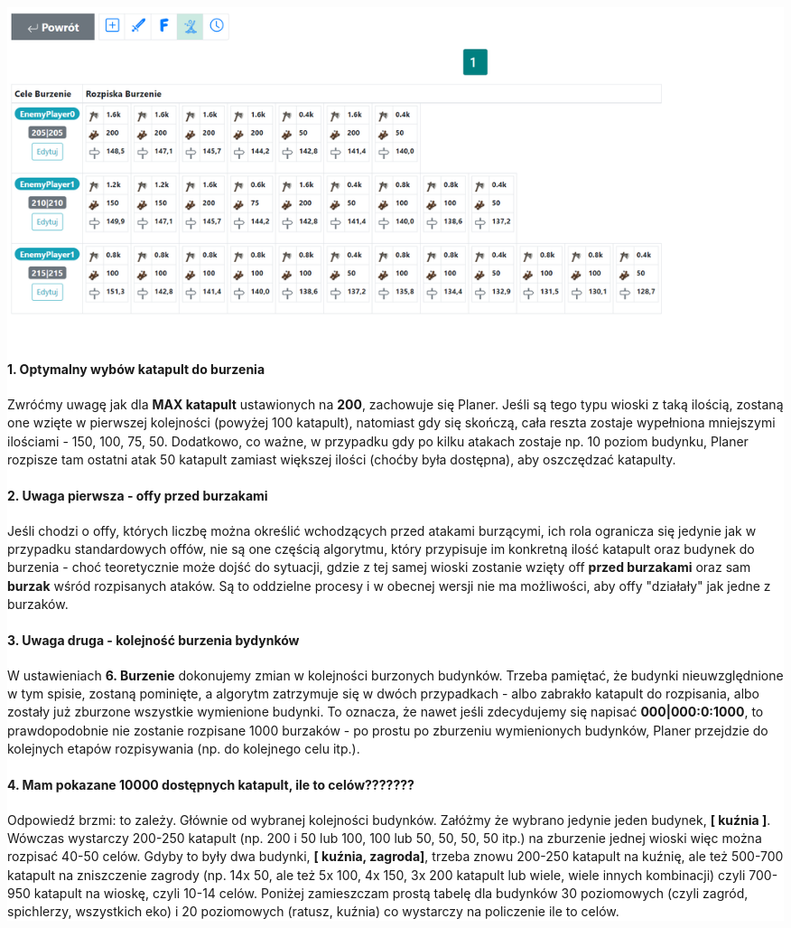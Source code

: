 ![](images/3_220_ruin-show.png)


#### 1. Optymalny wybów katapult do burzenia

Zwróćmy uwagę jak dla **MAX katapult** ustawionych na **200**, zachowuje się Planer. Jeśli są tego typu wioski z taką ilością, zostaną one wzięte w pierwszej kolejności (powyżej 100 katapult), natomiast gdy się skończą, cała reszta zostaje wypełniona mniejszymi ilościami - 150, 100, 75, 50.
Dodatkowo, co ważne, w przypadku gdy po kilku atakach zostaje np. 10 poziom budynku, Planer rozpisze tam ostatni atak 50 katapult zamiast większej ilości (choćby była dostępna), aby oszczędzać katapulty.

#### 2. Uwaga pierwsza - offy przed burzakami

Jeśli chodzi o offy, których liczbę można określić wchodzących przed atakami burzącymi, ich rola ogranicza się jedynie jak w przypadku standardowych offów, nie są one częścią algorytmu, który przypisuje im konkretną ilość katapult oraz budynek do burzenia - choć teoretycznie może dojść do sytuacji, gdzie z tej samej wioski zostanie wzięty off **przed burzakami** oraz sam **burzak** wśród rozpisanych ataków. Są to oddzielne procesy i w obecnej wersji nie ma możliwości, aby offy "działały" jak jedne z burzaków.

#### 3. Uwaga druga - kolejność burzenia bydynków

W ustawieniach **6. Burzenie** dokonujemy zmian w kolejności burzonych budynków. Trzeba pamiętać, że budynki nieuwzględnione w tym spisie, zostaną pominięte, a algorytm zatrzymuje się w dwóch przypadkach - albo zabrakło katapult do rozpisania, albo zostały już zburzone wszystkie wymienione budynki. To oznacza, że nawet jeśli zdecydujemy się napisać **000|000:0:1000**, to prawdopodobnie nie zostanie rozpisane 1000 burzaków - po prostu po zburzeniu wymienionych budynków, Planer przejdzie do kolejnych etapów rozpisywania (np. do kolejnego celu itp.).

#### 4. Mam pokazane 10000 dostępnych katapult, ile to celów???????

Odpowiedź brzmi: to zależy. Głównie od wybranej kolejności budynków. Załóżmy że wybrano jedynie jeden budynek, **[ kuźnia ]**. Wówczas wystarczy 200-250 katapult (np. 200 i 50 lub 100, 100 lub 50, 50, 50, 50 itp.) na zburzenie jednej wioski więc można rozpisać 40-50 celów. Gdyby to były dwa budynki, **[ kuźnia, zagroda]**, trzeba znowu 200-250 katapult na kuźnię, ale też 500-700 katapult na zniszczenie zagrody (np. 14x 50, ale też 5x 100, 4x 150, 3x 200 katapult lub wiele, wiele innych kombinacji) czyli 700-950 katapult na wioskę, czyli 10-14 celów. Poniżej zamieszczam prostą tabelę dla budynków 30 poziomowych (czyli zagród, spichlerzy, wszystkich eko) i 20 poziomowych (ratusz, kuźnia) co wystarczy na policzenie ile to celów.
